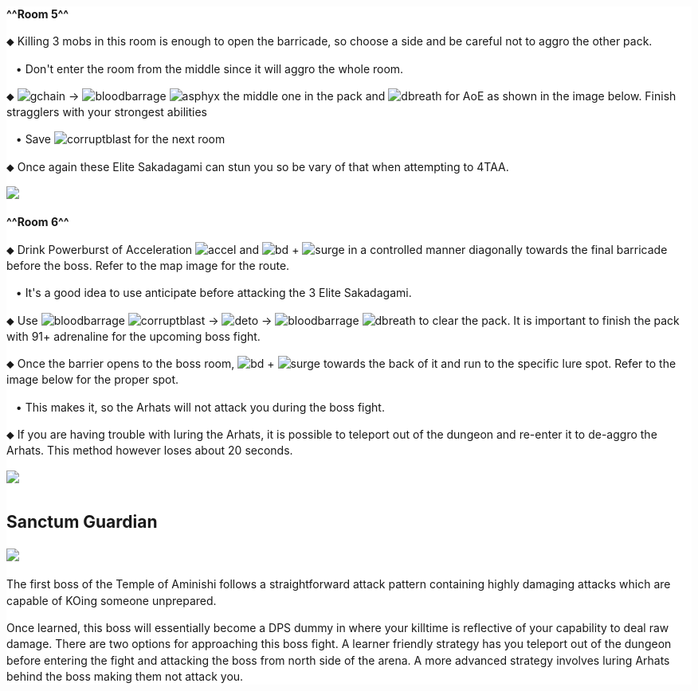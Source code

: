 

**^^Room 5^^**

⬥ Killing 3 mobs in this room is enough to open the barricade, so choose a side and be careful not to aggro the other pack.

 ‎ ‎ ‎ ‎• Don't enter the room from the middle since it will aggro the whole room.

⬥ <img title="gchain" class="d-emoji" alt="gchain" src="https://cdn.discordapp.com/emojis/787904334495088672.png?v=1"> → <img title="bloodbarrage" class="d-emoji" alt="bloodbarrage" src="https://cdn.discordapp.com/emojis/537338981747261446.png?v=1"> <img title="asphyx" class="d-emoji" alt="asphyx" src="https://cdn.discordapp.com/emojis/535533833072672778.png?v=1"> the middle one in the pack and <img title="dbreath" class="d-emoji" alt="dbreath" src="https://cdn.discordapp.com/emojis/535533833391702017.png?v=1"> for AoE as shown in the image below. Finish stragglers with your strongest abilities

 ‎ ‎ ‎ ‎• Save <img title="corruptblast" class="d-emoji" alt="corruptblast" src="https://cdn.discordapp.com/emojis/513190159194259467.png?v=1"> for the next room

⬥ Once again these Elite Sakadagami can stun you so be vary of that when attempting to 4TAA.





<img class="media" src="https://i.imgur.com/j5FcRjw.png">



**^^Room 6^^**

⬥ Drink Powerburst of Acceleration <img title="accel" class="d-emoji" alt="accel" src="https://cdn.discordapp.com/emojis/756236265472524418.png?v=1"> and <img title="bd" class="d-emoji" alt="bd" src="https://cdn.discordapp.com/emojis/535532854281764884.png?v=1"> + <img title="surge" class="d-emoji" alt="surge" src="https://cdn.discordapp.com/emojis/535533810004262912.png?v=1"> in a controlled manner diagonally towards the final barricade before the boss. Refer to the map image for the route.

 ‎ ‎ ‎ ‎• It's a good idea to use anticipate before attacking the 3 Elite Sakadagami.

⬥ Use <img title="bloodbarrage" class="d-emoji" alt="bloodbarrage" src="https://cdn.discordapp.com/emojis/537338981747261446.png?v=1"> <img title="corruptblast" class="d-emoji" alt="corruptblast" src="https://cdn.discordapp.com/emojis/513190159194259467.png?v=1"> → <img title="deto" class="d-emoji" alt="deto" src="https://cdn.discordapp.com/emojis/535533833358016512.png?v=1"> → <img title="bloodbarrage" class="d-emoji" alt="bloodbarrage" src="https://cdn.discordapp.com/emojis/537338981747261446.png?v=1"> <img title="dbreath" class="d-emoji" alt="dbreath" src="https://cdn.discordapp.com/emojis/535533833391702017.png?v=1"> to clear the pack. It is important to finish the pack with 91+ adrenaline for the upcoming boss fight.

⬥ Once the barrier opens to the boss room, <img title="bd" class="d-emoji" alt="bd" src="https://cdn.discordapp.com/emojis/535532854281764884.png?v=1"> + <img title="surge" class="d-emoji" alt="surge" src="https://cdn.discordapp.com/emojis/535533810004262912.png?v=1"> towards the back of it and run to the specific lure spot. Refer to the image below for the proper spot.

 ‎ ‎ ‎ ‎• This makes it, so the Arhats will not attack you during the boss fight.

⬥ If you are having trouble with luring the Arhats, it is possible to teleport out of the dungeon and re-enter it to de-aggro the Arhats. This method however loses about 20 seconds.





<img class="media" src="https://i.imgur.com/UcEP0fY.png">



## Sanctum Guardian





<img class="media" src="https://i.imgur.com/u5gpYd5.jpg">



The first boss of the Temple of Aminishi follows a straightforward attack pattern containing highly damaging attacks which are capable of KOing someone unprepared.



Once learned, this boss will essentially become a DPS dummy in where your killtime is reflective of your capability to deal raw damage. There are two options for approaching this boss fight. A learner friendly strategy has you teleport out of the dungeon before entering the fight and attacking the boss from north side of the arena. A more advanced strategy involves luring Arhats behind the boss making them not attack you.

